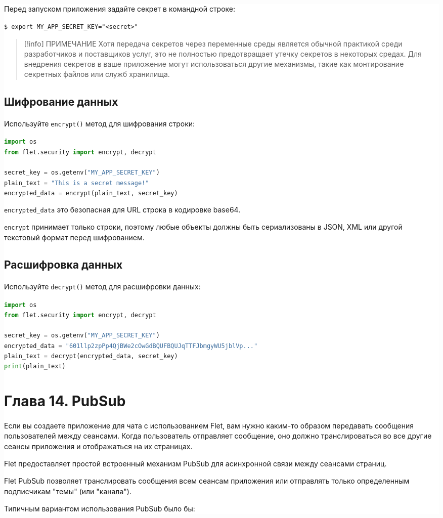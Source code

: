 Перед запуском приложения задайте секрет в командной строке:

```
$ export MY_APP_SECRET_KEY="<secret>"
```

>[!info] ПРИМЕЧАНИЕ
>Хотя передача секретов через переменные среды является обычной практикой среди разработчиков и поставщиков услуг, это не полностью предотвращает утечку секретов в некоторых средах. Для внедрения секретов в ваше приложение могут использоваться другие механизмы, такие как монтирование секретных файлов или служб хранилища.

## Шифрование данных

Используйте `encrypt()` метод для шифрования строки:

```python
import os
from flet.security import encrypt, decrypt

secret_key = os.getenv("MY_APP_SECRET_KEY")
plain_text = "This is a secret message!"
encrypted_data = encrypt(plain_text, secret_key)
```

`encrypted_data` это безопасная для URL строка в кодировке base64.

`encrypt` принимает только строки, поэтому любые объекты должны быть сериализованы в JSON, XML или другой текстовый формат перед шифрованием.

## Расшифровка данных

Используйте `decrypt()` метод для расшифровки данных:

```python
import os
from flet.security import encrypt, decrypt

secret_key = os.getenv("MY_APP_SECRET_KEY")
encrypted_data = "601llp2zpPp4QjBWe2cOwGdBQUFBQUJqTTFJbmgyWU5jblVp..."
plain_text = decrypt(encrypted_data, secret_key)
print(plain_text)
```
# Глава 14. PubSub

Если вы создаете приложение для чата с использованием Flet, вам нужно каким-то образом передавать сообщения пользователей между сеансами. Когда пользователь отправляет сообщение, оно должно транслироваться во все другие сеансы приложения и отображаться на их страницах.

Flet предоставляет простой встроенный механизм PubSub для асинхронной связи между сеансами страниц.

Flet PubSub позволяет транслировать сообщения всем сеансам приложения или отправлять только определенным подписчикам "темы" (или "канала").

Типичным вариантом использования PubSub было бы:
